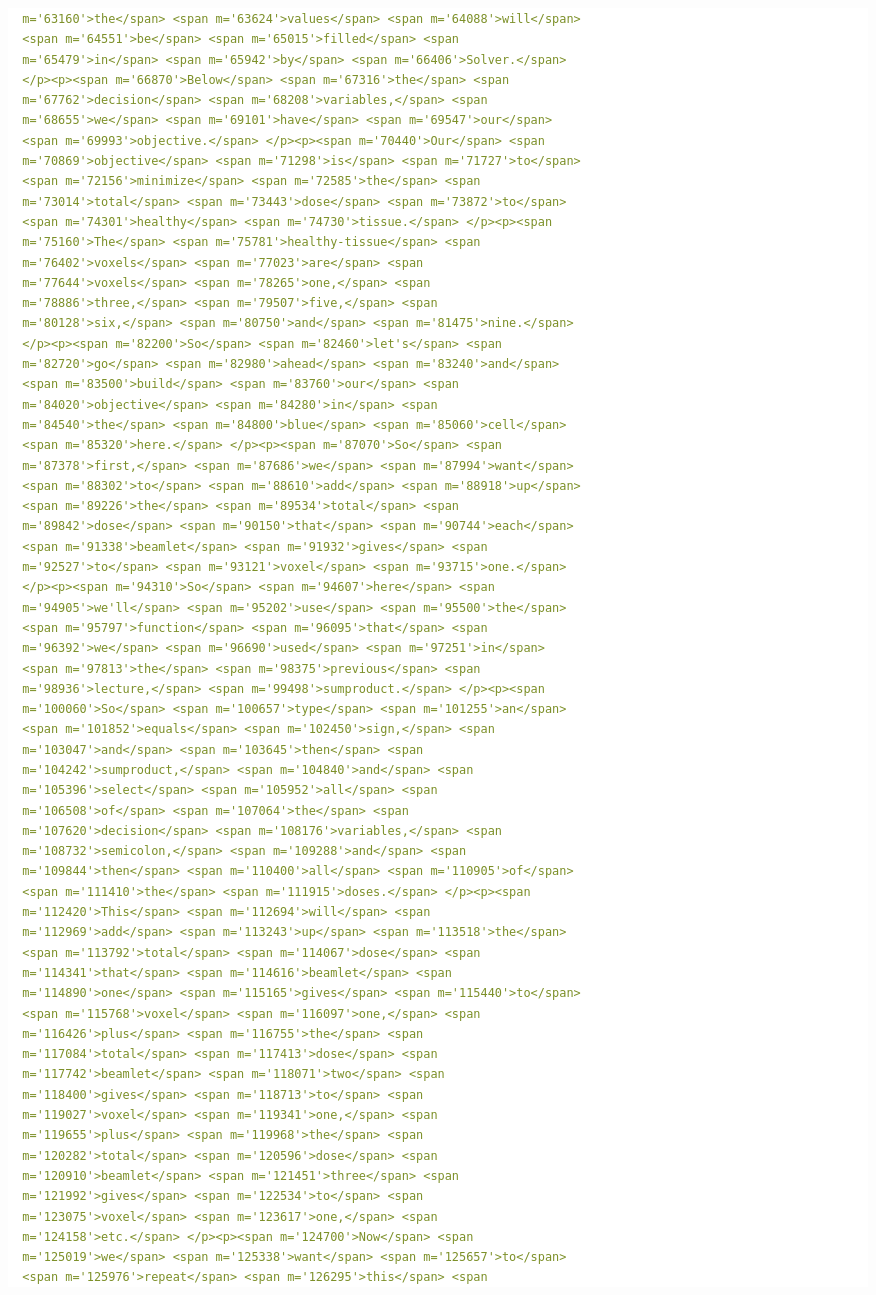 ```yaml
  m='63160'>the</span> <span m='63624'>values</span> <span m='64088'>will</span>
  <span m='64551'>be</span> <span m='65015'>filled</span> <span
  m='65479'>in</span> <span m='65942'>by</span> <span m='66406'>Solver.</span>
  </p><p><span m='66870'>Below</span> <span m='67316'>the</span> <span
  m='67762'>decision</span> <span m='68208'>variables,</span> <span
  m='68655'>we</span> <span m='69101'>have</span> <span m='69547'>our</span>
  <span m='69993'>objective.</span> </p><p><span m='70440'>Our</span> <span
  m='70869'>objective</span> <span m='71298'>is</span> <span m='71727'>to</span>
  <span m='72156'>minimize</span> <span m='72585'>the</span> <span
  m='73014'>total</span> <span m='73443'>dose</span> <span m='73872'>to</span>
  <span m='74301'>healthy</span> <span m='74730'>tissue.</span> </p><p><span
  m='75160'>The</span> <span m='75781'>healthy-tissue</span> <span
  m='76402'>voxels</span> <span m='77023'>are</span> <span
  m='77644'>voxels</span> <span m='78265'>one,</span> <span
  m='78886'>three,</span> <span m='79507'>five,</span> <span
  m='80128'>six,</span> <span m='80750'>and</span> <span m='81475'>nine.</span>
  </p><p><span m='82200'>So</span> <span m='82460'>let's</span> <span
  m='82720'>go</span> <span m='82980'>ahead</span> <span m='83240'>and</span>
  <span m='83500'>build</span> <span m='83760'>our</span> <span
  m='84020'>objective</span> <span m='84280'>in</span> <span
  m='84540'>the</span> <span m='84800'>blue</span> <span m='85060'>cell</span>
  <span m='85320'>here.</span> </p><p><span m='87070'>So</span> <span
  m='87378'>first,</span> <span m='87686'>we</span> <span m='87994'>want</span>
  <span m='88302'>to</span> <span m='88610'>add</span> <span m='88918'>up</span>
  <span m='89226'>the</span> <span m='89534'>total</span> <span
  m='89842'>dose</span> <span m='90150'>that</span> <span m='90744'>each</span>
  <span m='91338'>beamlet</span> <span m='91932'>gives</span> <span
  m='92527'>to</span> <span m='93121'>voxel</span> <span m='93715'>one.</span>
  </p><p><span m='94310'>So</span> <span m='94607'>here</span> <span
  m='94905'>we'll</span> <span m='95202'>use</span> <span m='95500'>the</span>
  <span m='95797'>function</span> <span m='96095'>that</span> <span
  m='96392'>we</span> <span m='96690'>used</span> <span m='97251'>in</span>
  <span m='97813'>the</span> <span m='98375'>previous</span> <span
  m='98936'>lecture,</span> <span m='99498'>sumproduct.</span> </p><p><span
  m='100060'>So</span> <span m='100657'>type</span> <span m='101255'>an</span>
  <span m='101852'>equals</span> <span m='102450'>sign,</span> <span
  m='103047'>and</span> <span m='103645'>then</span> <span
  m='104242'>sumproduct,</span> <span m='104840'>and</span> <span
  m='105396'>select</span> <span m='105952'>all</span> <span
  m='106508'>of</span> <span m='107064'>the</span> <span
  m='107620'>decision</span> <span m='108176'>variables,</span> <span
  m='108732'>semicolon,</span> <span m='109288'>and</span> <span
  m='109844'>then</span> <span m='110400'>all</span> <span m='110905'>of</span>
  <span m='111410'>the</span> <span m='111915'>doses.</span> </p><p><span
  m='112420'>This</span> <span m='112694'>will</span> <span
  m='112969'>add</span> <span m='113243'>up</span> <span m='113518'>the</span>
  <span m='113792'>total</span> <span m='114067'>dose</span> <span
  m='114341'>that</span> <span m='114616'>beamlet</span> <span
  m='114890'>one</span> <span m='115165'>gives</span> <span m='115440'>to</span>
  <span m='115768'>voxel</span> <span m='116097'>one,</span> <span
  m='116426'>plus</span> <span m='116755'>the</span> <span
  m='117084'>total</span> <span m='117413'>dose</span> <span
  m='117742'>beamlet</span> <span m='118071'>two</span> <span
  m='118400'>gives</span> <span m='118713'>to</span> <span
  m='119027'>voxel</span> <span m='119341'>one,</span> <span
  m='119655'>plus</span> <span m='119968'>the</span> <span
  m='120282'>total</span> <span m='120596'>dose</span> <span
  m='120910'>beamlet</span> <span m='121451'>three</span> <span
  m='121992'>gives</span> <span m='122534'>to</span> <span
  m='123075'>voxel</span> <span m='123617'>one,</span> <span
  m='124158'>etc.</span> </p><p><span m='124700'>Now</span> <span
  m='125019'>we</span> <span m='125338'>want</span> <span m='125657'>to</span>
  <span m='125976'>repeat</span> <span m='126295'>this</span> <span
```